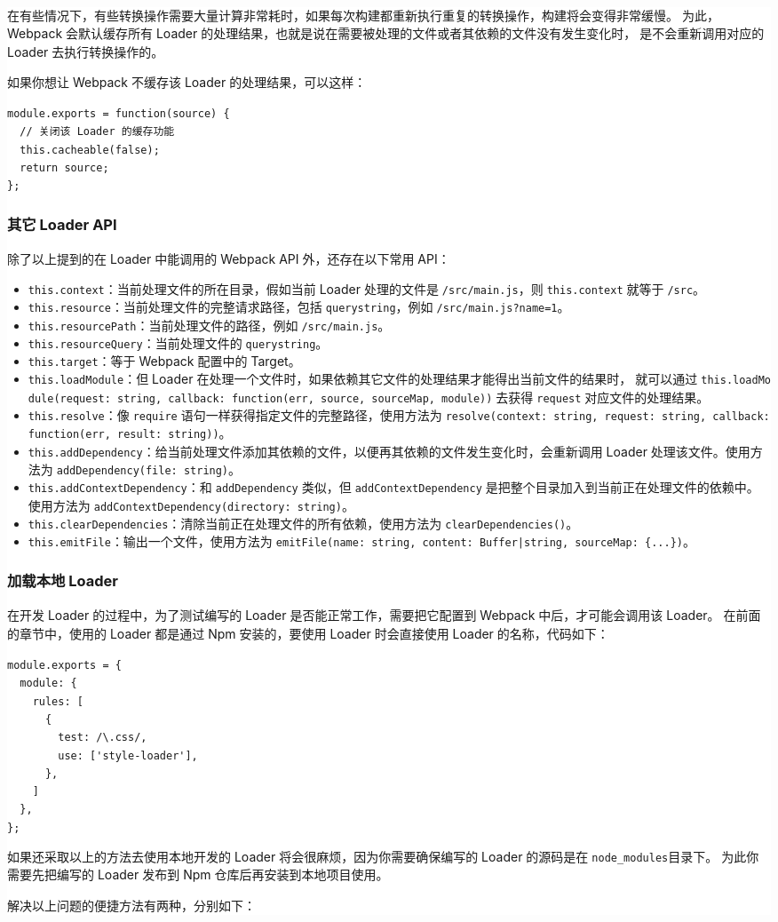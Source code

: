 在有些情况下，有些转换操作需要大量计算非常耗时，如果每次构建都重新执行重复的转换操作，构建将会变得非常缓慢。 为此，Webpack 会默认缓存所有 Loader 的处理结果，也就是说在需要被处理的文件或者其依赖的文件没有发生变化时， 是不会重新调用对应的 Loader 去执行转换操作的。

如果你想让 Webpack 不缓存该 Loader 的处理结果，可以这样：

```
module.exports = function(source) {
  // 关闭该 Loader 的缓存功能
  this.cacheable(false);
  return source;
};
```

### 其它 Loader API

除了以上提到的在 Loader 中能调用的 Webpack API 外，还存在以下常用 API：

- `this.context`：当前处理文件的所在目录，假如当前 Loader 处理的文件是 `/src/main.js`，则 `this.context` 就等于 `/src`。
- `this.resource`：当前处理文件的完整请求路径，包括 `querystring`，例如 `/src/main.js?name=1`。
- `this.resourcePath`：当前处理文件的路径，例如 `/src/main.js`。
- `this.resourceQuery`：当前处理文件的 `querystring`。
- `this.target`：等于 Webpack 配置中的 Target。
- `this.loadModule`：但 Loader 在处理一个文件时，如果依赖其它文件的处理结果才能得出当前文件的结果时， 就可以通过 `this.loadModule(request: string, callback: function(err, source, sourceMap, module))` 去获得 `request` 对应文件的处理结果。
- `this.resolve`：像 `require` 语句一样获得指定文件的完整路径，使用方法为 `resolve(context: string, request: string, callback: function(err, result: string))`。
- `this.addDependency`：给当前处理文件添加其依赖的文件，以便再其依赖的文件发生变化时，会重新调用 Loader 处理该文件。使用方法为 `addDependency(file: string)`。
- `this.addContextDependency`：和 `addDependency` 类似，但 `addContextDependency` 是把整个目录加入到当前正在处理文件的依赖中。使用方法为 `addContextDependency(directory: string)`。
- `this.clearDependencies`：清除当前正在处理文件的所有依赖，使用方法为 `clearDependencies()`。
- `this.emitFile`：输出一个文件，使用方法为 `emitFile(name: string, content: Buffer|string, sourceMap: {...})`。

### 加载本地 Loader

在开发 Loader 的过程中，为了测试编写的 Loader 是否能正常工作，需要把它配置到 Webpack 中后，才可能会调用该 Loader。 在前面的章节中，使用的 Loader 都是通过 Npm 安装的，要使用 Loader 时会直接使用 Loader 的名称，代码如下：

```
module.exports = {
  module: {
    rules: [
      {
        test: /\.css/,
        use: ['style-loader'],
      },
    ]
  },
};
```

如果还采取以上的方法去使用本地开发的 Loader 将会很麻烦，因为你需要确保编写的 Loader 的源码是在 `node_modules`目录下。 为此你需要先把编写的 Loader 发布到 Npm 仓库后再安装到本地项目使用。

解决以上问题的便捷方法有两种，分别如下：
